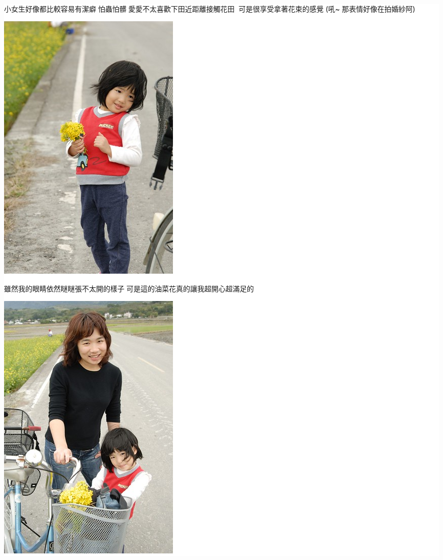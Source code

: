 小女生好像都比較容易有潔癖 怕蟲怕髒 愛愛不太喜歡下田近距離接觸花田  可是很享受拿著花束的感覺 (吼~ 那表情好像在拍婚紗阿)

![](images/4331060773_428b4966b3.jpg)

雖然我的眼睛依然瞇瞇張不太開的樣子 可是這的油菜花真的讓我超開心超滿足的

![](images/4331797372_91bc6121c0.jpg)

